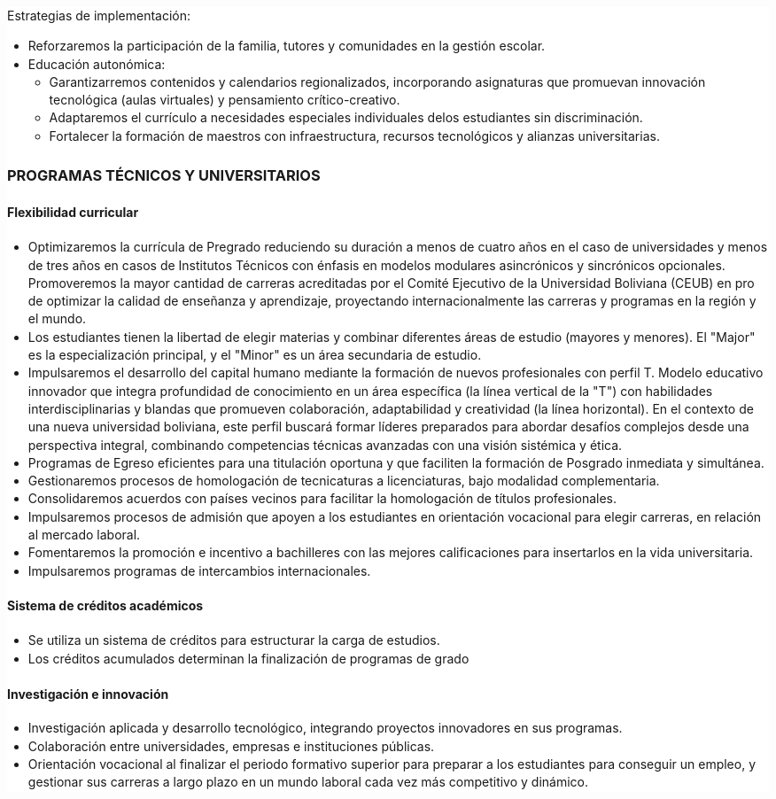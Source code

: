 Estrategias de implementación:

- Reforzaremos la participación de la familia, tutores y comunidades en la gestión escolar.
- Educación autonómica:
	- Garantizarremos contenidos y calendarios regionalizados, incorporando asignaturas que promuevan innovación tecnológica (aulas virtuales) y pensamiento crítico-creativo.
	- Adaptaremos el currículo a necesidades especiales individuales delos estudiantes sin discriminación.
	- Fortalecer la formación de maestros con infraestructura, recursos tecnológicos y alianzas universitarias.


### PROGRAMAS TÉCNICOS Y UNIVERSITARIOS

#### Flexibilidad curricular

- Optimizaremos la currícula de Pregrado reduciendo su duración a menos de cuatro años en el caso de universidades y menos de tres años en casos de Institutos Técnicos con énfasis en modelos modulares asincrónicos y sincrónicos opcionales. Promoveremos la mayor cantidad de carreras acreditadas por el Comité Ejecutivo de la Universidad Boliviana (CEUB) en pro de optimizar la calidad de enseñanza y aprendizaje, proyectando internacionalmente las carreras y programas en la región y el mundo.
- Los estudiantes tienen la libertad de elegir materias y combinar diferentes áreas de estudio (mayores y menores). El "Major" es la especialización principal, y el "Minor" es un área secundaria de estudio.
- Impulsaremos el desarrollo del capital humano mediante la formación de nuevos profesionales con perfil T. Modelo educativo innovador que integra profundidad de conocimiento en un área específica (la línea vertical de la "T") con habilidades interdisciplinarias y blandas que promueven colaboración, adaptabilidad y creatividad (la línea horizontal). En el contexto de una nueva universidad boliviana, este perfil buscará formar líderes preparados para abordar desafíos complejos desde una perspectiva integral, combinando competencias técnicas avanzadas con una visión sistémica y ética.
- Programas de Egreso eficientes para una titulación oportuna y que faciliten la formación de Posgrado inmediata y simultánea.
- Gestionaremos procesos de homologación de tecnicaturas a licenciaturas, bajo modalidad complementaria.
- Consolidaremos acuerdos con países vecinos para facilitar la homologación de títulos profesionales.
- Impulsaremos procesos de admisión que apoyen a los estudiantes en orientación vocacional para elegir carreras, en relación al mercado laboral.
- Fomentaremos la promoción e incentivo a bachilleres con las mejores calificaciones para insertarlos en la vida universitaria.
- Impulsaremos programas de intercambios internacionales.

#### Sistema de créditos académicos

- Se utiliza un sistema de créditos para estructurar la carga de estudios.
- Los créditos acumulados determinan la finalización de programas de grado

#### Investigación e innovación

- Investigación aplicada y desarrollo tecnológico, integrando proyectos innovadores en sus programas.
- Colaboración entre universidades, empresas e instituciones públicas.
- Orientación vocacional al finalizar el periodo formativo superior para preparar a los estudiantes para conseguir un empleo, y gestionar sus carreras a largo plazo en un mundo laboral cada vez más competitivo y dinámico.
